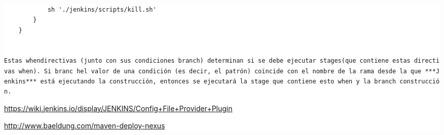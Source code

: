 			    sh './jenkins/scripts/kill.sh'
			}
		}


	Estas whendirectivas (junto con sus condiciones branch) determinan si se debe ejecutar stages(que contiene estas directivas when). Si branc hel valor de una condición (es decir, el patrón) coincide con el nombre de la rama desde la que ***Jenkins*** está ejecutando la construcción, entonces se ejecutará la stage que contiene esto when y la branch construcción.




https://wiki.jenkins.io/display/JENKINS/Config+File+Provider+Plugin


http://www.baeldung.com/maven-deploy-nexus


